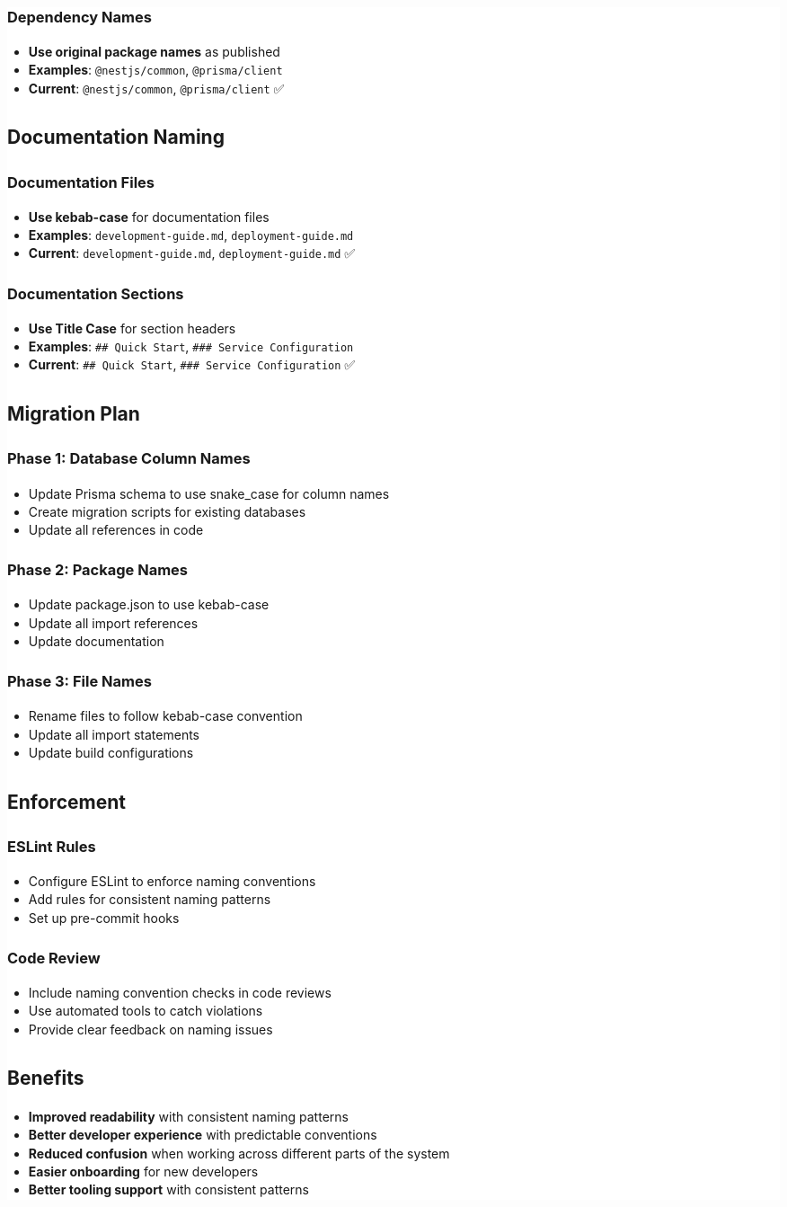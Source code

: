 ### **Dependency Names**
- **Use original package names** as published
- **Examples**: `@nestjs/common`, `@prisma/client`
- **Current**: `@nestjs/common`, `@prisma/client` ✅

## Documentation Naming

### **Documentation Files**
- **Use kebab-case** for documentation files
- **Examples**: `development-guide.md`, `deployment-guide.md`
- **Current**: `development-guide.md`, `deployment-guide.md` ✅

### **Documentation Sections**
- **Use Title Case** for section headers
- **Examples**: `## Quick Start`, `### Service Configuration`
- **Current**: `## Quick Start`, `### Service Configuration` ✅

## Migration Plan

### **Phase 1: Database Column Names**
- Update Prisma schema to use snake_case for column names
- Create migration scripts for existing databases
- Update all references in code

### **Phase 2: Package Names**
- Update package.json to use kebab-case
- Update all import references
- Update documentation

### **Phase 3: File Names**
- Rename files to follow kebab-case convention
- Update all import statements
- Update build configurations

## Enforcement

### **ESLint Rules**
- Configure ESLint to enforce naming conventions
- Add rules for consistent naming patterns
- Set up pre-commit hooks

### **Code Review**
- Include naming convention checks in code reviews
- Use automated tools to catch violations
- Provide clear feedback on naming issues

## Benefits

- **Improved readability** with consistent naming patterns
- **Better developer experience** with predictable conventions
- **Reduced confusion** when working across different parts of the system
- **Easier onboarding** for new developers
- **Better tooling support** with consistent patterns 